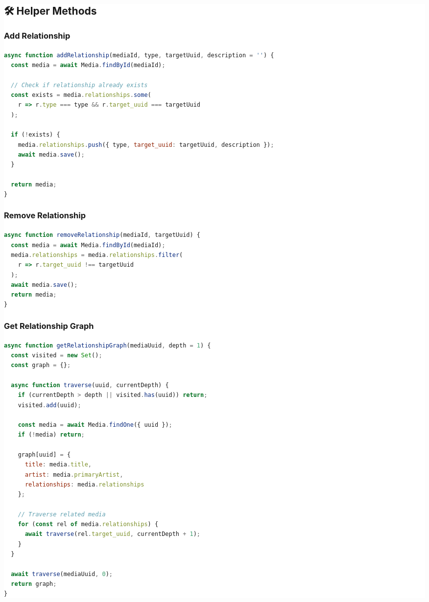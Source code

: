 ## 🛠️ Helper Methods

### **Add Relationship**

```javascript
async function addRelationship(mediaId, type, targetUuid, description = '') {
  const media = await Media.findById(mediaId);
  
  // Check if relationship already exists
  const exists = media.relationships.some(
    r => r.type === type && r.target_uuid === targetUuid
  );
  
  if (!exists) {
    media.relationships.push({ type, target_uuid: targetUuid, description });
    await media.save();
  }
  
  return media;
}
```

### **Remove Relationship**

```javascript
async function removeRelationship(mediaId, targetUuid) {
  const media = await Media.findById(mediaId);
  media.relationships = media.relationships.filter(
    r => r.target_uuid !== targetUuid
  );
  await media.save();
  return media;
}
```

### **Get Relationship Graph**

```javascript
async function getRelationshipGraph(mediaUuid, depth = 1) {
  const visited = new Set();
  const graph = {};
  
  async function traverse(uuid, currentDepth) {
    if (currentDepth > depth || visited.has(uuid)) return;
    visited.add(uuid);
    
    const media = await Media.findOne({ uuid });
    if (!media) return;
    
    graph[uuid] = {
      title: media.title,
      artist: media.primaryArtist,
      relationships: media.relationships
    };
    
    // Traverse related media
    for (const rel of media.relationships) {
      await traverse(rel.target_uuid, currentDepth + 1);
    }
  }
  
  await traverse(mediaUuid, 0);
  return graph;
}
```